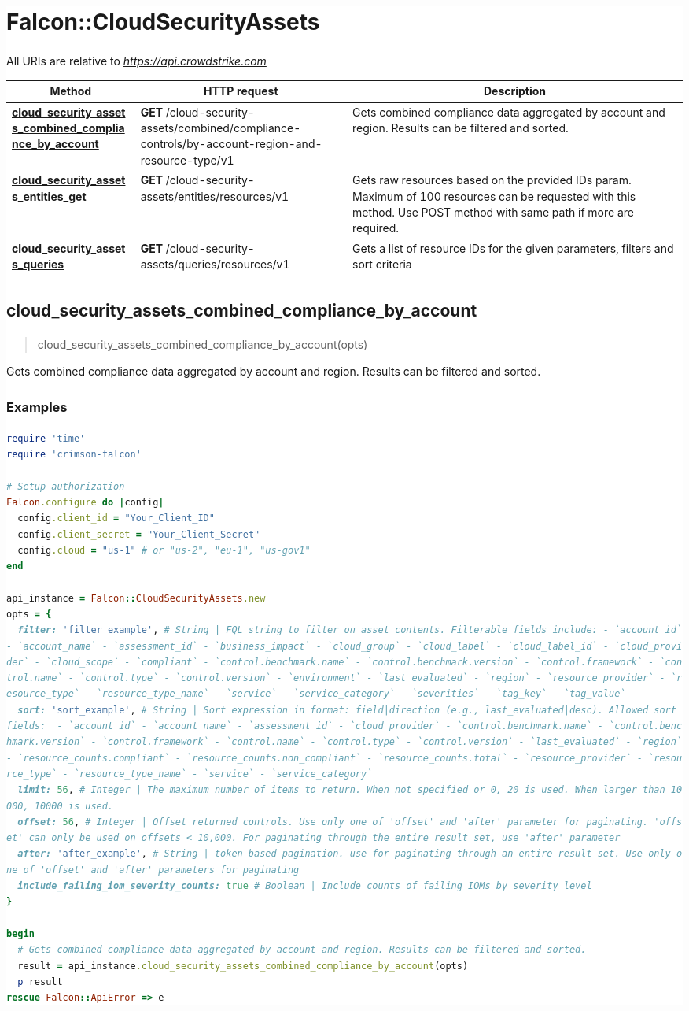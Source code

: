 # Falcon::CloudSecurityAssets

All URIs are relative to *https://api.crowdstrike.com*

| Method | HTTP request | Description |
| ------ | ------------ | ----------- |
| [**cloud_security_assets_combined_compliance_by_account**](CloudSecurityAssets.md#cloud_security_assets_combined_compliance_by_account) | **GET** /cloud-security-assets/combined/compliance-controls/by-account-region-and-resource-type/v1 | Gets combined compliance data aggregated by account and region. Results can be filtered and sorted. |
| [**cloud_security_assets_entities_get**](CloudSecurityAssets.md#cloud_security_assets_entities_get) | **GET** /cloud-security-assets/entities/resources/v1 | Gets raw resources based on the provided IDs param.  Maximum of 100 resources can be requested with this method.  Use POST method with same path if more are required. |
| [**cloud_security_assets_queries**](CloudSecurityAssets.md#cloud_security_assets_queries) | **GET** /cloud-security-assets/queries/resources/v1 | Gets a list of resource IDs for the given parameters, filters and sort criteria |


## cloud_security_assets_combined_compliance_by_account

> <AssetsComplianceResponse> cloud_security_assets_combined_compliance_by_account(opts)

Gets combined compliance data aggregated by account and region. Results can be filtered and sorted.

### Examples

```ruby
require 'time'
require 'crimson-falcon'

# Setup authorization
Falcon.configure do |config|
  config.client_id = "Your_Client_ID"
  config.client_secret = "Your_Client_Secret"
  config.cloud = "us-1" # or "us-2", "eu-1", "us-gov1"
end

api_instance = Falcon::CloudSecurityAssets.new
opts = {
  filter: 'filter_example', # String | FQL string to filter on asset contents. Filterable fields include: - `account_id` - `account_name` - `assessment_id` - `business_impact` - `cloud_group` - `cloud_label` - `cloud_label_id` - `cloud_provider` - `cloud_scope` - `compliant` - `control.benchmark.name` - `control.benchmark.version` - `control.framework` - `control.name` - `control.type` - `control.version` - `environment` - `last_evaluated` - `region` - `resource_provider` - `resource_type` - `resource_type_name` - `service` - `service_category` - `severities` - `tag_key` - `tag_value`
  sort: 'sort_example', # String | Sort expression in format: field|direction (e.g., last_evaluated|desc). Allowed sort fields:  - `account_id` - `account_name` - `assessment_id` - `cloud_provider` - `control.benchmark.name` - `control.benchmark.version` - `control.framework` - `control.name` - `control.type` - `control.version` - `last_evaluated` - `region` - `resource_counts.compliant` - `resource_counts.non_compliant` - `resource_counts.total` - `resource_provider` - `resource_type` - `resource_type_name` - `service` - `service_category`
  limit: 56, # Integer | The maximum number of items to return. When not specified or 0, 20 is used. When larger than 10000, 10000 is used.
  offset: 56, # Integer | Offset returned controls. Use only one of 'offset' and 'after' parameter for paginating. 'offset' can only be used on offsets < 10,000. For paginating through the entire result set, use 'after' parameter
  after: 'after_example', # String | token-based pagination. use for paginating through an entire result set. Use only one of 'offset' and 'after' parameters for paginating
  include_failing_iom_severity_counts: true # Boolean | Include counts of failing IOMs by severity level
}

begin
  # Gets combined compliance data aggregated by account and region. Results can be filtered and sorted.
  result = api_instance.cloud_security_assets_combined_compliance_by_account(opts)
  p result
rescue Falcon::ApiError => e
```